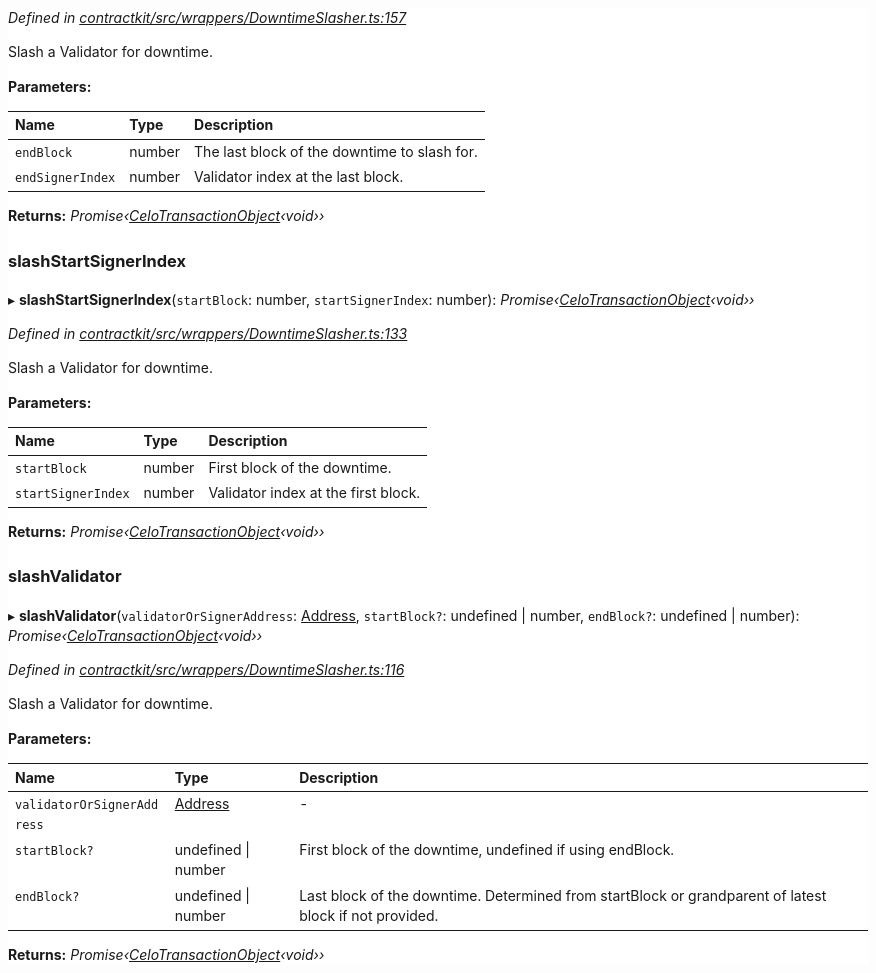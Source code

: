 _Defined in_ [_contractkit/src/wrappers/DowntimeSlasher.ts:157_](https://github.com/celo-org/celo-monorepo/blob/master/packages/contractkit/src/wrappers/DowntimeSlasher.ts#L157)

Slash a Validator for downtime.

**Parameters:**

| Name | Type | Description |
| :--- | :--- | :--- |
| `endBlock` | number | The last block of the downtime to slash for. |
| `endSignerIndex` | number | Validator index at the last block. |

**Returns:** _Promise‹_[_CeloTransactionObject_](_wrappers_basewrapper_.celotransactionobject.md)_‹void››_

### slashStartSignerIndex

▸ **slashStartSignerIndex**\(`startBlock`: number, `startSignerIndex`: number\): _Promise‹_[_CeloTransactionObject_](_wrappers_basewrapper_.celotransactionobject.md)_‹void››_

_Defined in_ [_contractkit/src/wrappers/DowntimeSlasher.ts:133_](https://github.com/celo-org/celo-monorepo/blob/master/packages/contractkit/src/wrappers/DowntimeSlasher.ts#L133)

Slash a Validator for downtime.

**Parameters:**

| Name | Type | Description |
| :--- | :--- | :--- |
| `startBlock` | number | First block of the downtime. |
| `startSignerIndex` | number | Validator index at the first block. |

**Returns:** _Promise‹_[_CeloTransactionObject_](_wrappers_basewrapper_.celotransactionobject.md)_‹void››_

### slashValidator

▸ **slashValidator**\(`validatorOrSignerAddress`: [Address](../external-modules/_base_.md#address), `startBlock?`: undefined \| number, `endBlock?`: undefined \| number\): _Promise‹_[_CeloTransactionObject_](_wrappers_basewrapper_.celotransactionobject.md)_‹void››_

_Defined in_ [_contractkit/src/wrappers/DowntimeSlasher.ts:116_](https://github.com/celo-org/celo-monorepo/blob/master/packages/contractkit/src/wrappers/DowntimeSlasher.ts#L116)

Slash a Validator for downtime.

**Parameters:**

| Name | Type | Description |
| :--- | :--- | :--- |
| `validatorOrSignerAddress` | [Address](../external-modules/_base_.md#address) | - |
| `startBlock?` | undefined \| number | First block of the downtime, undefined if using endBlock. |
| `endBlock?` | undefined \| number | Last block of the downtime. Determined from startBlock or grandparent of latest block if not provided. |

**Returns:** _Promise‹_[_CeloTransactionObject_](_wrappers_basewrapper_.celotransactionobject.md)_‹void››_

